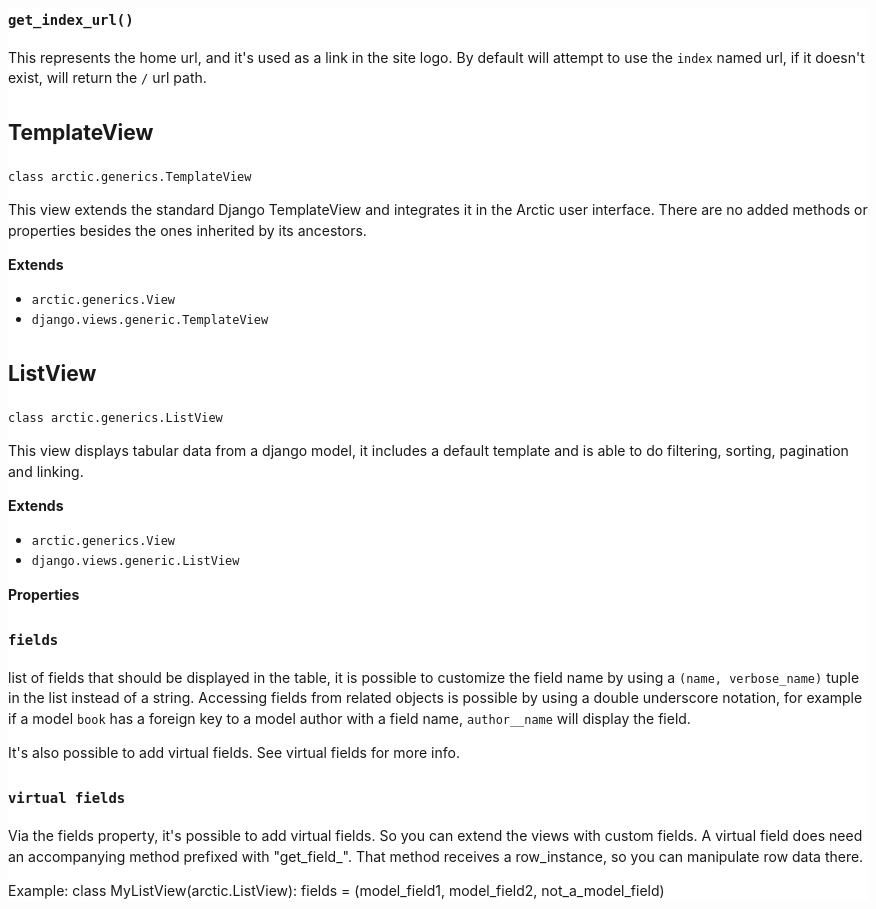 ### `get_index_url()`

This represents the home url, and it's used as a link in the site logo.
By default will attempt to use the `index` named url, if it doesn't exist, will
return the `/` url path.


## TemplateView

`class arctic.generics.TemplateView`

This view extends the standard Django TemplateView and integrates it in the
Arctic user interface. There are no added methods or properties besides the
ones inherited by its ancestors.

**Extends**

* `arctic.generics.View`
* `django.views.generic.TemplateView`


## ListView

`class arctic.generics.ListView`

This view displays tabular data from a django model, it includes a default
template and is able to do filtering, sorting, pagination and linking.

**Extends**

* `arctic.generics.View`
* `django.views.generic.ListView`

**Properties**

### `fields`

list of fields that should be displayed in the table, it is possible to
customize the field name by using a `(name, verbose_name)` tuple in the list
instead of a string.
Accessing fields from related objects is possible by using a double underscore
notation, for example if a model `book` has a foreign key to a model author
with a field name, `author__name` will display the field.

It's also possible to add virtual fields. See virtual fields for more info.

### `virtual fields`

Via the fields property, it's possible to add virtual fields. So you can
extend the views with custom fields. A virtual field does need an
accompanying method prefixed with "get_field_". That method receives a
row_instance, so you can manipulate row data there.

Example:
class MyListView(arctic.ListView):
    fields = (model_field1, model_field2, not_a_model_field)
